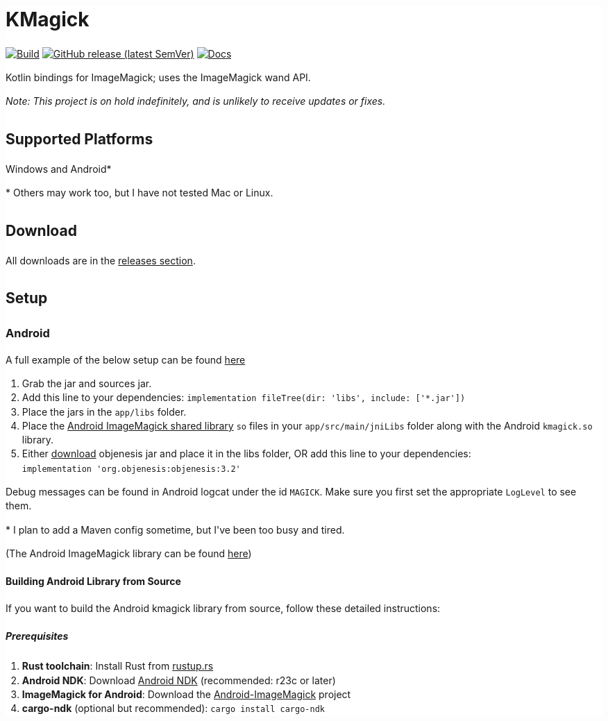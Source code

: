 # KMagick

[![Build](https://github.com/MolotovCherry/kmagick/actions/workflows/build.yml/badge.svg?event=push)](https://github.com/MolotovCherry/kmagick/actions/workflows/build.yml) [![GitHub release (latest SemVer)](https://img.shields.io/github/v/release/MolotovCherry/kmagick)](https://github.com/MolotovCherry/kmagick/releases) [![Docs](https://img.shields.io/badge/docs-v0.2.1-orange)](https://molotovcherry.github.io/kmagick/kmagick/com.cherryleafroad.kmagick/index.html)

Kotlin bindings for ImageMagick; uses the ImageMagick wand API.

*Note: This project is on hold indefinitely, and is unlikely to receive updates or fixes.*

## Supported Platforms
Windows and Android*

\* Others may work too, but I have not tested Mac or Linux.

## Download
All downloads are in the [releases section](https://github.com/MolotovCherry/kmagick/releases).

## Setup

### Android
A full example of the below setup can be found [here](https://github.com/MolotovCherry/kmagick/tree/main/example/android-setup)

1. Grab the jar and sources jar.
2. Add this line to your dependencies: `implementation fileTree(dir: 'libs', include: ['*.jar'])`
3. Place the jars in the `app/libs` folder.
4. Place the [Android ImageMagick shared library](https://github.com/MolotovCherry/Android-ImageMagick7/releases) `so` files in your `app/src/main/jniLibs` folder along with the Android `kmagick.so` library.
5. Either [download](http://objenesis.org/download.html) objenesis jar and place it in the libs folder, OR add this line to your dependencies:  
`implementation 'org.objenesis:objenesis:3.2'`

Debug messages can be found in Android logcat under the id `MAGICK`. Make sure you first set the appropriate `LogLevel` to see them.

\* I plan to add a Maven config sometime, but I've been too busy and tired.

(The Android ImageMagick library can be found [here](https://github.com/MolotovCherry/Android-ImageMagick7))

#### Building Android Library from Source

If you want to build the Android kmagick library from source, follow these detailed instructions:

##### Prerequisites

1. **Rust toolchain**: Install Rust from [rustup.rs](https://rustup.rs/)
2. **Android NDK**: Download [Android NDK](https://developer.android.com/ndk/downloads) (recommended: r23c or later)
3. **ImageMagick for Android**: Download the [Android-ImageMagick](https://github.com/MolotovCherry/Android-ImageMagick7) project
4. **cargo-ndk** (optional but recommended): `cargo install cargo-ndk`

